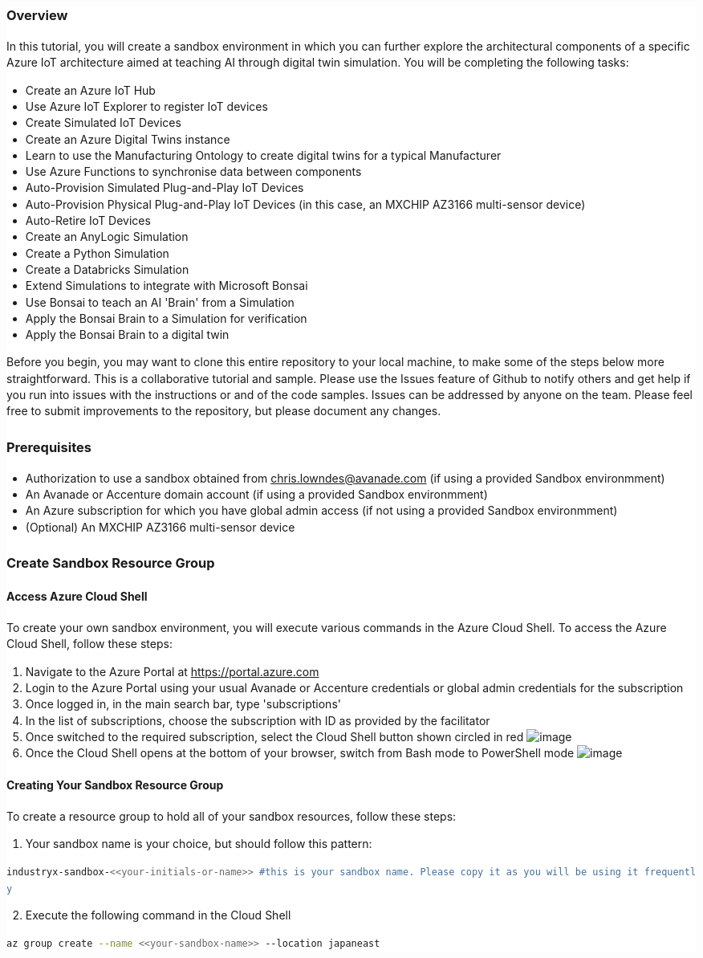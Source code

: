 
### Overview ###
In this tutorial, you will create a sandbox environment in which you can further explore the architectural components of a specific Azure IoT architecture aimed at teaching AI through digital twin simulation. You will be completing the following tasks:  
- Create an Azure IoT Hub
- Use Azure IoT Explorer to register IoT devices
- Create Simulated IoT Devices
- Create an Azure Digital Twins instance
- Learn to use the Manufacturing Ontology to create digital twins for a typical Manufacturer
- Use Azure Functions to synchronise data between components
- Auto-Provision Simulated Plug-and-Play IoT Devices
- Auto-Provision Physical Plug-and-Play IoT Devices (in this case, an MXCHIP AZ3166 multi-sensor device)
- Auto-Retire IoT Devices
- Create an AnyLogic Simulation
- Create a Python Simulation
- Create a Databricks Simulation
- Extend Simulations to integrate with Microsoft Bonsai
- Use Bonsai to teach an AI 'Brain' from a Simulation
- Apply the Bonsai Brain to a Simulation for verification 
- Apply the Bonsai Brain to a digital twin 

Before you begin, you may want to clone this entire repository to your local machine, to make some of the steps below more straightforward. This is a collaborative tutorial and sample. Please use the Issues feature of Github to notify others and get help if you run into issues with the instructions or and of the code samples. Issues can be addressed by anyone on the team. Please feel free to submit improvements to the repository, but please document any changes.
### Prerequisites ###
- Authorization to use a sandbox obtained from chris.lowndes@avanade.com (if using a provided Sandbox environmment)
- An Avanade or Accenture domain account (if using a provided Sandbox environmment)
- An Azure subscription for which you have global admin access (if not using a provided Sandbox environmment)
- (Optional) An MXCHIP AZ3166 multi-sensor device 

### Create Sandbox Resource Group ###
#### Access Azure Cloud Shell ####
To create your own sandbox environment, you will execute various commands in the Azure Cloud Shell. To access the Azure Cloud Shell, follow these steps:
1. Navigate to the Azure Portal at https://portal.azure.com
2. Login to the Azure Portal using your usual Avanade or Accenture credentials or global admin credentials for the subscription
3. Once logged in, in the main search bar, type 'subscriptions'
4. In the list of subscriptions, choose the subscription with ID as provided by the facilitator
5. Once switched to the required subscription, select the Cloud Shell button shown circled in red ![image](https://user-images.githubusercontent.com/1761529/125626161-ff2fb4be-a621-4662-a97b-e7d09ee7dd74.png)
6. Once the Cloud Shell opens at the bottom of your browser, switch from Bash mode to PowerShell mode ![image](https://user-images.githubusercontent.com/1761529/125626532-02f2a11e-2146-4586-bb43-5181583962b4.png)
#### Creating Your Sandbox Resource Group ####
To create a resource group to hold all of your sandbox resources, follow these steps:
1. Your sandbox name is your choice, but should follow this pattern:
```zsh
industryx-sandbox-<<your-initials-or-name>> #this is your sandbox name. Please copy it as you will be using it frequently 
```
2. Execute the following command in the Cloud Shell
```zsh
az group create --name <<your-sandbox-name>> --location japaneast
```